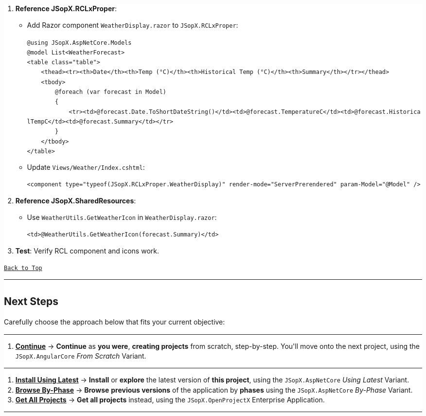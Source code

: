 1. **Reference JSopX.RCLxProper**:
   - Add Razor component `WeatherDisplay.razor` to `JSopX.RCLxProper`:

     ```razor
     @using JSopX.AspNetCore.Models
     @model List<WeatherForecast>
     <table class="table">
         <thead><tr><th>Date</th><th>Temp (°C)</th><th>Historical Temp (°C)</th><th>Summary</th></tr></thead>
         <tbody>
             @foreach (var forecast in Model)
             {
                 <tr><td>@forecast.Date.ToShortDateString()</td><td>@forecast.TemperatureC</td><td>@forecast.HistoricalTempC</td><td>@forecast.Summary</td></tr>
             }
         </tbody>
     </table>
     ```
   - Update `Views/Weather/Index.cshtml`:

     ```cshtml
     <component type="typeof(JSopX.RCLxProper.WeatherDisplay)" render-mode="ServerPrerendered" param-Model="@Model" />
     ```

2. **Reference JSopX.SharedResources**:
   - Use `WeatherUtils.GetWeatherIcon` in `WeatherDisplay.razor`:

     ```razor
     <td>@WeatherUtils.GetWeatherIcon(forecast.Summary)</td>
     ```

3. **Test**: Verify RCL component and icons work.

[`Back to Top`](#table-of-contents)

---

## **Next Steps**

Carefully choose the approach below that fits your current objective:

---

1. **[Continue](../../../../OpenProjects/jsopx.AngularCore/p1/v1/RECREATEME.md)** → **Continue** as **you were**, **creating projects** from scratch, step-by-step. You'll move onto the next project, using the `JSopX.AngularCore` _From Scratch_ Variant.   

---

1. **[Install Using Latest](../../../../OpenProjects/jsopx.AspNetCore/README.md)** → **Install** or **explore** the latest version of **this project**, using the `JSopX.AspNetCore` _Using Latest_ Variant.  
2. **[Browse By-Phase](../../../../OpenProjects/jsopx.AspNetCore/p1/v1/README.md)** → **Browse** **previous versions** of the application by **phases** using the `JSopX.AspNetCore` _By-Phase_ Variant.   
3. **[Get All Projects](../../../../OpenProjects/jsopx.OpenProjectX/README.md)** → **Get all projects** instead, using the `JSopX.OpenProjectX` Enterprise Application.

---